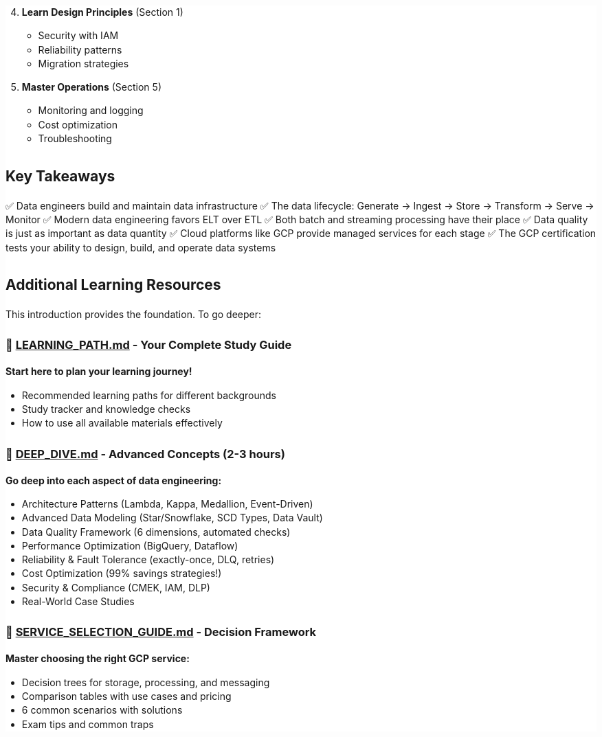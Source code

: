 4. **Learn Design Principles** (Section 1)
   - Security with IAM
   - Reliability patterns
   - Migration strategies

5. **Master Operations** (Section 5)
   - Monitoring and logging
   - Cost optimization
   - Troubleshooting

## Key Takeaways

✅ Data engineers build and maintain data infrastructure
✅ The data lifecycle: Generate → Ingest → Store → Transform → Serve → Monitor
✅ Modern data engineering favors ELT over ETL
✅ Both batch and streaming processing have their place
✅ Data quality is just as important as data quantity
✅ Cloud platforms like GCP provide managed services for each stage
✅ The GCP certification tests your ability to design, build, and operate data systems

## Additional Learning Resources

This introduction provides the foundation. To go deeper:

### 📘 [LEARNING_PATH.md](LEARNING_PATH.md) - Your Complete Study Guide
**Start here to plan your learning journey!**
- Recommended learning paths for different backgrounds
- Study tracker and knowledge checks
- How to use all available materials effectively

### 📕 [DEEP_DIVE.md](DEEP_DIVE.md) - Advanced Concepts (2-3 hours)
**Go deep into each aspect of data engineering:**
- Architecture Patterns (Lambda, Kappa, Medallion, Event-Driven)
- Advanced Data Modeling (Star/Snowflake, SCD Types, Data Vault)
- Data Quality Framework (6 dimensions, automated checks)
- Performance Optimization (BigQuery, Dataflow)
- Reliability & Fault Tolerance (exactly-once, DLQ, retries)
- Cost Optimization (99% savings strategies!)
- Security & Compliance (CMEK, IAM, DLP)
- Real-World Case Studies

### 📗 [SERVICE_SELECTION_GUIDE.md](SERVICE_SELECTION_GUIDE.md) - Decision Framework
**Master choosing the right GCP service:**
- Decision trees for storage, processing, and messaging
- Comparison tables with use cases and pricing
- 6 common scenarios with solutions
- Exam tips and common traps
